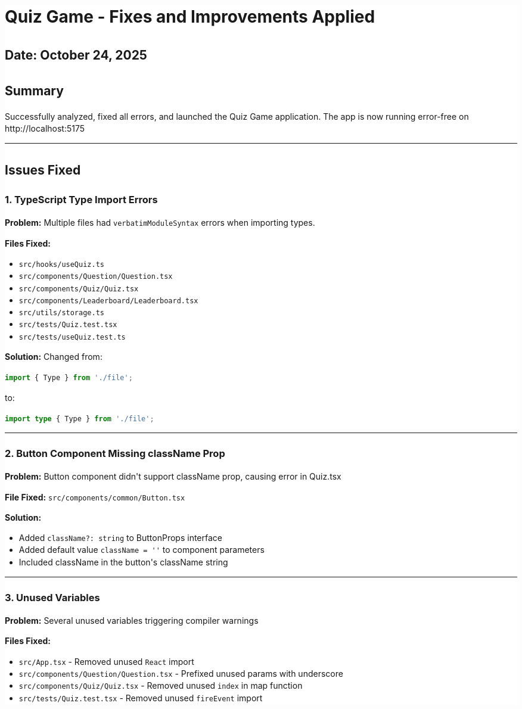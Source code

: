 # Quiz Game - Fixes and Improvements Applied

## Date: October 24, 2025

## Summary
Successfully analyzed, fixed all errors, and launched the Quiz Game application. The app is now running error-free on http://localhost:5175

---

## Issues Fixed

### 1. TypeScript Type Import Errors
**Problem:** Multiple files had `verbatimModuleSyntax` errors when importing types.

**Files Fixed:**
- `src/hooks/useQuiz.ts`
- `src/components/Question/Question.tsx`
- `src/components/Quiz/Quiz.tsx`
- `src/components/Leaderboard/Leaderboard.tsx`
- `src/utils/storage.ts`
- `src/tests/Quiz.test.tsx`
- `src/tests/useQuiz.test.ts`

**Solution:** Changed from:
```typescript
import { Type } from './file';
```
to:
```typescript
import type { Type } from './file';
```

---

### 2. Button Component Missing className Prop
**Problem:** Button component didn't support className prop, causing error in Quiz.tsx

**File Fixed:** `src/components/common/Button.tsx`

**Solution:**
- Added `className?: string` to ButtonProps interface
- Added default value `className = ''` to component parameters
- Included className in the button's className string

---

### 3. Unused Variables
**Problem:** Several unused variables triggering compiler warnings

**Files Fixed:**
- `src/App.tsx` - Removed unused `React` import
- `src/components/Question/Question.tsx` - Prefixed unused params with underscore
- `src/components/Quiz/Quiz.tsx` - Removed unused `index` in map function
- `src/tests/Quiz.test.tsx` - Removed unused `fireEvent` import
